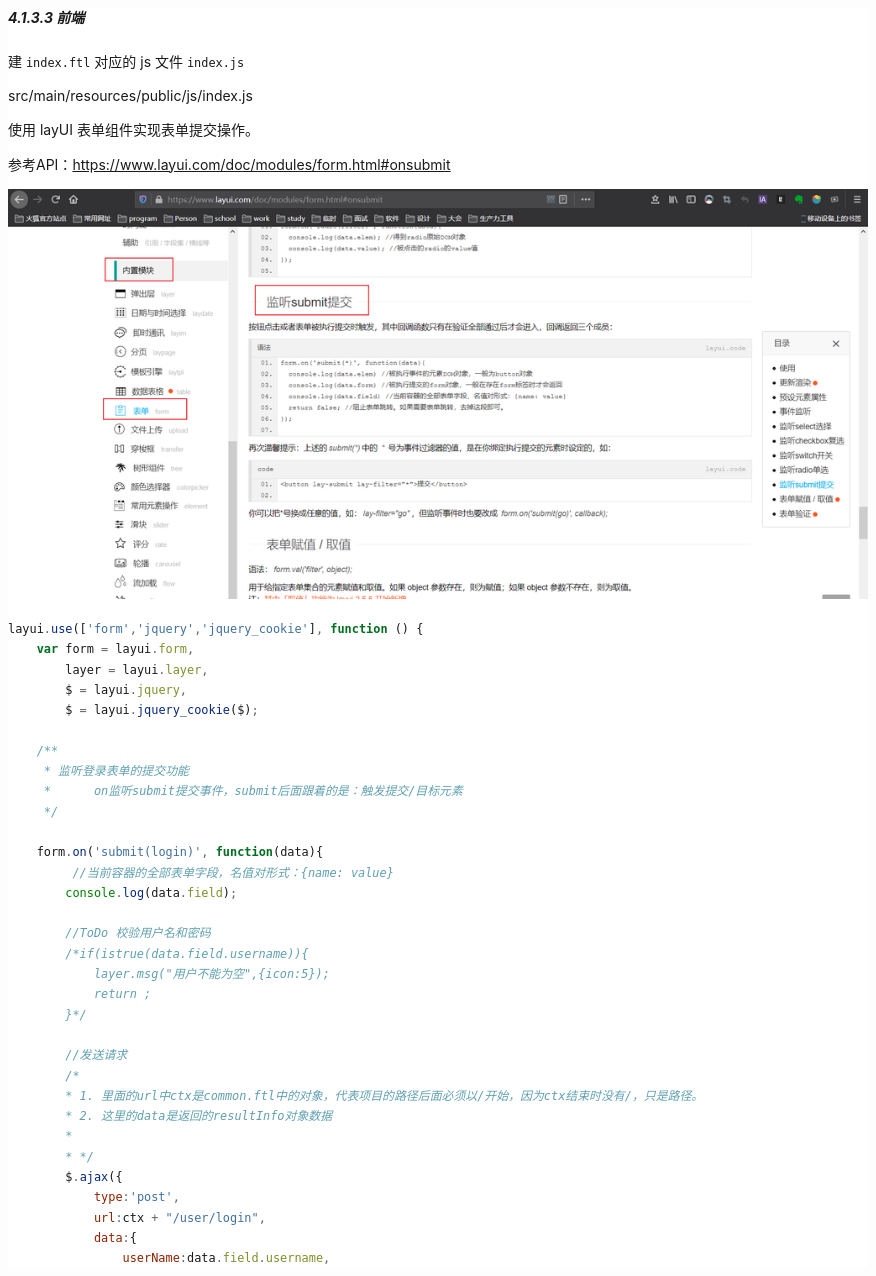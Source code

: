 ##### 4.1.3.3 前端

建 `index.ftl` 对应的 js 文件 `index.js`

src/main/resources/public/js/index.js

使用 layUI 表单组件实现表单提交操作。

参考API：https://www.layui.com/doc/modules/form.html#onsubmit

![image-20201202213719528](CRM_01_用户管理.assets/image-20201202213719528.png)

```js
layui.use(['form','jquery','jquery_cookie'], function () {
    var form = layui.form,
        layer = layui.layer,
        $ = layui.jquery,
        $ = layui.jquery_cookie($);

    /**
     * 监听登录表单的提交功能
     *      on监听submit提交事件，submit后面跟着的是：触发提交/目标元素
     */

    form.on('submit(login)', function(data){
         //当前容器的全部表单字段，名值对形式：{name: value}
        console.log(data.field);

        //ToDo 校验用户名和密码
        /*if(istrue(data.field.username)){
            layer.msg("用户不能为空",{icon:5});
            return ;
        }*/

        //发送请求
        /*
        * 1. 里面的url中ctx是common.ftl中的对象，代表项目的路径后面必须以/开始，因为ctx结束时没有/，只是路径。
        * 2. 这里的data是返回的resultInfo对象数据
        *
        * */
        $.ajax({
            type:'post',
            url:ctx + "/user/login",
            data:{
                userName:data.field.username,
```